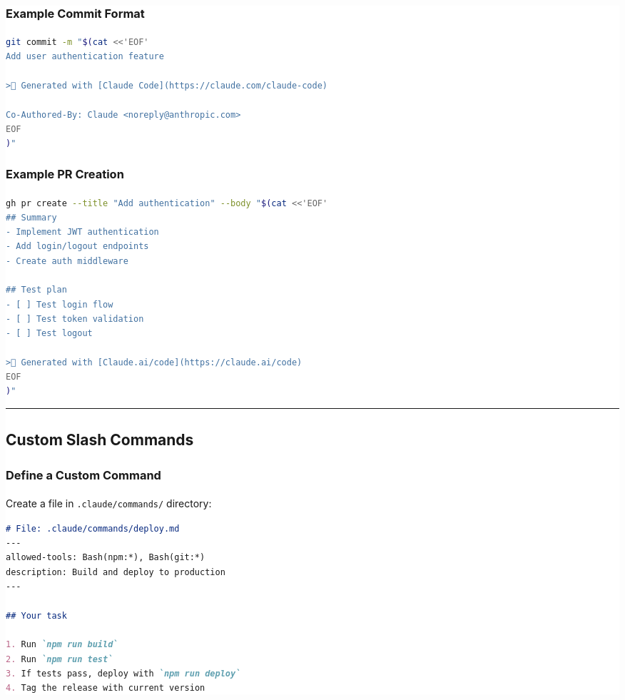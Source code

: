 ### Example Commit Format

```bash
git commit -m "$(cat <<'EOF'
Add user authentication feature

> Generated with [Claude Code](https://claude.com/claude-code)

Co-Authored-By: Claude <noreply@anthropic.com>
EOF
)"
```

### Example PR Creation

```bash
gh pr create --title "Add authentication" --body "$(cat <<'EOF'
## Summary
- Implement JWT authentication
- Add login/logout endpoints
- Create auth middleware

## Test plan
- [ ] Test login flow
- [ ] Test token validation
- [ ] Test logout

> Generated with [Claude.ai/code](https://claude.ai/code)
EOF
)"
```

---

## Custom Slash Commands

### Define a Custom Command

Create a file in `.claude/commands/` directory:

```markdown
# File: .claude/commands/deploy.md
---
allowed-tools: Bash(npm:*), Bash(git:*)
description: Build and deploy to production
---

## Your task

1. Run `npm run build`
2. Run `npm run test`
3. If tests pass, deploy with `npm run deploy`
4. Tag the release with current version
```
